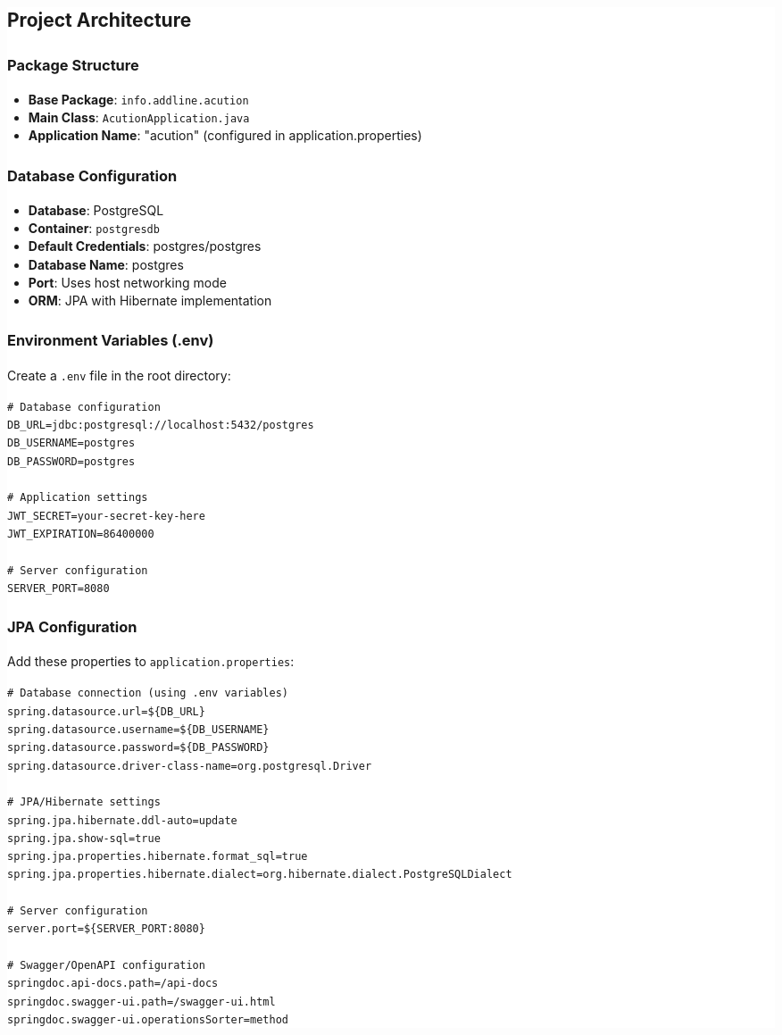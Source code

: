 ## Project Architecture

### Package Structure
- **Base Package**: `info.addline.acution`
- **Main Class**: `AcutionApplication.java`
- **Application Name**: "acution" (configured in application.properties)

### Database Configuration
- **Database**: PostgreSQL
- **Container**: `postgresdb`
- **Default Credentials**: postgres/postgres
- **Database Name**: postgres
- **Port**: Uses host networking mode
- **ORM**: JPA with Hibernate implementation

### Environment Variables (.env)
Create a `.env` file in the root directory:
```env
# Database configuration
DB_URL=jdbc:postgresql://localhost:5432/postgres
DB_USERNAME=postgres
DB_PASSWORD=postgres

# Application settings
JWT_SECRET=your-secret-key-here
JWT_EXPIRATION=86400000

# Server configuration
SERVER_PORT=8080
```

### JPA Configuration
Add these properties to `application.properties`:
```properties
# Database connection (using .env variables)
spring.datasource.url=${DB_URL}
spring.datasource.username=${DB_USERNAME}
spring.datasource.password=${DB_PASSWORD}
spring.datasource.driver-class-name=org.postgresql.Driver

# JPA/Hibernate settings
spring.jpa.hibernate.ddl-auto=update
spring.jpa.show-sql=true
spring.jpa.properties.hibernate.format_sql=true
spring.jpa.properties.hibernate.dialect=org.hibernate.dialect.PostgreSQLDialect

# Server configuration
server.port=${SERVER_PORT:8080}

# Swagger/OpenAPI configuration
springdoc.api-docs.path=/api-docs
springdoc.swagger-ui.path=/swagger-ui.html
springdoc.swagger-ui.operationsSorter=method
```

